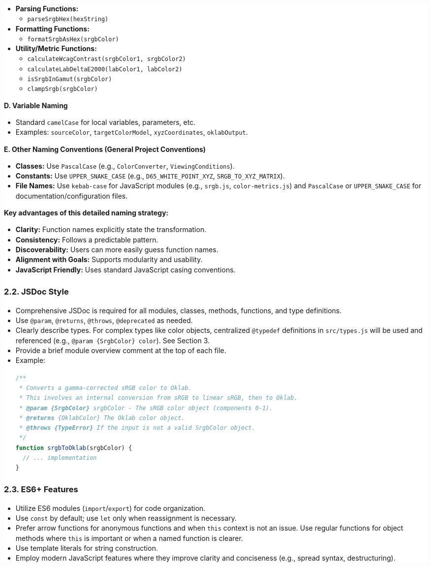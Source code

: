 * **Parsing Functions:**
    * `parseSrgbHex(hexString)`
* **Formatting Functions:**
    * `formatSrgbAsHex(srgbColor)`
* **Utility/Metric Functions:**
    * `calculateWcagContrast(srgbColor1, srgbColor2)`
    * `calculateLabDeltaE2000(labColor1, labColor2)`
    * `isSrgbInGamut(srgbColor)`
    * `clampSrgb(srgbColor)`

**D. Variable Naming**

* Standard `camelCase` for local variables, parameters, etc.
* Examples: `sourceColor`, `targetColorModel`, `xyzCoordinates`, `oklabOutput`.

**E. Other Naming Conventions (General Project Conventions)**
* **Classes:** Use `PascalCase` (e.g., `ColorConverter`, `ViewingConditions`).
* **Constants:** Use `UPPER_SNAKE_CASE` (e.g., `D65_WHITE_POINT_XYZ`, `SRGB_TO_XYZ_MATRIX`).
* **File Names:** Use `kebab-case` for JavaScript modules (e.g., `srgb.js`, `color-metrics.js`) and `PascalCase` or `UPPER_SNAKE_CASE` for documentation/configuration files.

**Key advantages of this detailed naming strategy:**
* **Clarity:** Function names explicitly state the transformation.
* **Consistency:** Follows a predictable pattern.
* **Discoverability:** Users can more easily guess function names.
* **Alignment with Goals:** Supports modularity and usability.
* **JavaScript Friendly:** Uses standard JavaScript casing conventions.

### 2.2. JSDoc Style

* Comprehensive JSDoc is required for all modules, classes, methods, functions, and type definitions.
* Use `@param`, `@returns`, `@throws`, `@deprecated` as needed.
* Clearly describe types. For complex types like color objects, centralized `@typedef` definitions in `src/types.js` will be used and referenced (e.g., `@param {SrgbColor} color`). See Section 3.
* Provide a brief module overview comment at the top of each file.
* Example:
    ```javascript
    /**
     * Converts a gamma-corrected sRGB color to Oklab.
     * This involves an internal conversion from sRGB to linear sRGB, then to Oklab.
     * @param {SrgbColor} srgbColor - The sRGB color object (components 0-1).
     * @returns {OklabColor} The Oklab color object.
     * @throws {TypeError} If the input is not a valid SrgbColor object.
     */
    function srgbToOklab(srgbColor) {
      // ... implementation
    }
    ```

### 2.3. ES6+ Features

* Utilize ES6 modules (`import`/`export`) for code organization.
* Use `const` by default; use `let` only when reassignment is necessary.
* Prefer arrow functions for anonymous functions and when `this` context is not an issue. Use regular functions for object methods where `this` is important or when a named function is clearer.
* Use template literals for string construction.
* Employ modern JavaScript features where they improve clarity and conciseness (e.g., spread syntax, destructuring).
